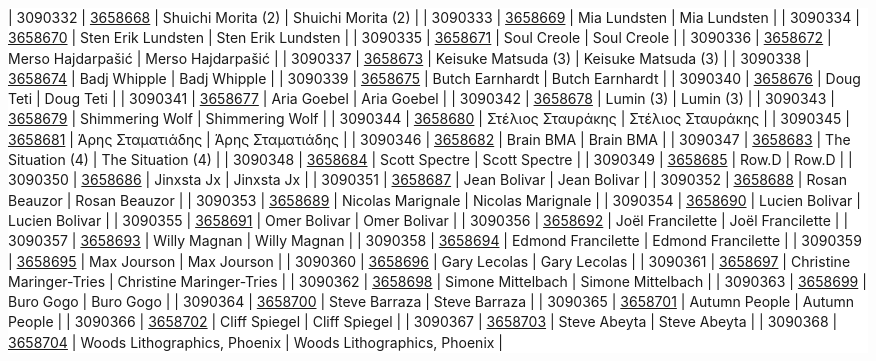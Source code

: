| 3090332 | [3658668](https://www.discogs.com/artist/3658668) | Shuichi Morita (2) | Shuichi Morita (2) |
| 3090333 | [3658669](https://www.discogs.com/artist/3658669) | Mia Lundsten | Mia Lundsten |
| 3090334 | [3658670](https://www.discogs.com/artist/3658670) | Sten Erik Lundsten | Sten Erik Lundsten |
| 3090335 | [3658671](https://www.discogs.com/artist/3658671) | Soul Creole | Soul Creole |
| 3090336 | [3658672](https://www.discogs.com/artist/3658672) | Merso Hajdarpašić | Merso Hajdarpašić |
| 3090337 | [3658673](https://www.discogs.com/artist/3658673) | Keisuke Matsuda (3) | Keisuke Matsuda (3) |
| 3090338 | [3658674](https://www.discogs.com/artist/3658674) | Badj Whipple | Badj Whipple |
| 3090339 | [3658675](https://www.discogs.com/artist/3658675) | Butch Earnhardt | Butch Earnhardt |
| 3090340 | [3658676](https://www.discogs.com/artist/3658676) | Doug Teti | Doug Teti |
| 3090341 | [3658677](https://www.discogs.com/artist/3658677) | Aria Goebel | Aria Goebel |
| 3090342 | [3658678](https://www.discogs.com/artist/3658678) | Lumin (3) | Lumin (3) |
| 3090343 | [3658679](https://www.discogs.com/artist/3658679) | Shimmering Wolf | Shimmering Wolf |
| 3090344 | [3658680](https://www.discogs.com/artist/3658680) | Στέλιος Σταυράκης | Στέλιος Σταυράκης |
| 3090345 | [3658681](https://www.discogs.com/artist/3658681) | Άρης Σταματιάδης | Άρης Σταματιάδης |
| 3090346 | [3658682](https://www.discogs.com/artist/3658682) | Brain BMA | Brain BMA |
| 3090347 | [3658683](https://www.discogs.com/artist/3658683) | The Situation (4) | The Situation (4) |
| 3090348 | [3658684](https://www.discogs.com/artist/3658684) | Scott Spectre | Scott Spectre |
| 3090349 | [3658685](https://www.discogs.com/artist/3658685) | Row.D | Row.D |
| 3090350 | [3658686](https://www.discogs.com/artist/3658686) | Jinxsta Jx | Jinxsta Jx |
| 3090351 | [3658687](https://www.discogs.com/artist/3658687) | Jean Bolivar | Jean Bolivar |
| 3090352 | [3658688](https://www.discogs.com/artist/3658688) | Rosan Beauzor | Rosan Beauzor |
| 3090353 | [3658689](https://www.discogs.com/artist/3658689) | Nicolas Marignale | Nicolas Marignale |
| 3090354 | [3658690](https://www.discogs.com/artist/3658690) | Lucien Bolivar | Lucien Bolivar |
| 3090355 | [3658691](https://www.discogs.com/artist/3658691) | Omer Bolivar | Omer Bolivar |
| 3090356 | [3658692](https://www.discogs.com/artist/3658692) | Joël Francilette | Joël Francilette |
| 3090357 | [3658693](https://www.discogs.com/artist/3658693) | Willy Magnan | Willy Magnan |
| 3090358 | [3658694](https://www.discogs.com/artist/3658694) | Edmond Francilette | Edmond Francilette |
| 3090359 | [3658695](https://www.discogs.com/artist/3658695) | Max Jourson | Max Jourson |
| 3090360 | [3658696](https://www.discogs.com/artist/3658696) | Gary Lecolas | Gary Lecolas |
| 3090361 | [3658697](https://www.discogs.com/artist/3658697) | Christine Maringer-Tries | Christine Maringer-Tries |
| 3090362 | [3658698](https://www.discogs.com/artist/3658698) | Simone Mittelbach | Simone Mittelbach |
| 3090363 | [3658699](https://www.discogs.com/artist/3658699) | Buro Gogo | Buro Gogo |
| 3090364 | [3658700](https://www.discogs.com/artist/3658700) | Steve Barraza | Steve Barraza |
| 3090365 | [3658701](https://www.discogs.com/artist/3658701) | Autumn People | Autumn People |
| 3090366 | [3658702](https://www.discogs.com/artist/3658702) | Cliff Spiegel | Cliff Spiegel |
| 3090367 | [3658703](https://www.discogs.com/artist/3658703) | Steve Abeyta | Steve Abeyta |
| 3090368 | [3658704](https://www.discogs.com/artist/3658704) | Woods Lithographics, Phoenix | Woods Lithographics, Phoenix |